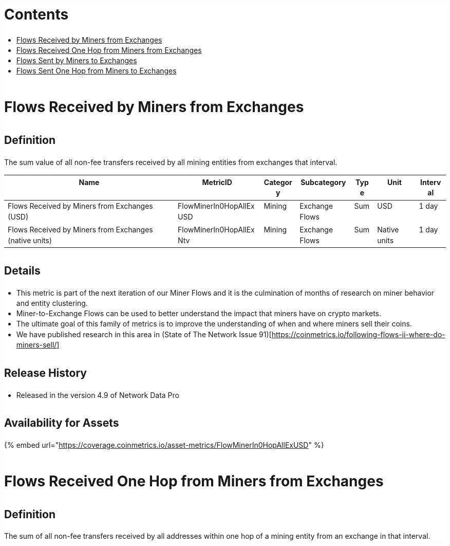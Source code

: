 # Contents

* [Flows Received by Miners from Exchanges](exchange-flows.md#flowminerin0hopall)
* [Flows Received One Hop from Miners from Exchanges](exchange-flows.md#flowminerin1hopall)
* [Flows Sent by Miners to Exchanges](exchange-flows.md#flowminerout0hopall)
* [Flows Sent One Hop from Miners to Exchanges](exchange-flows.md#flowminerout1hopall)


# Flows Received by Miners from Exchanges<a href="#flowminerin0hopall" id="flowminerin0hopall"></a>

## Definition

The sum value of all non-fee transfers received by all mining entities from exchanges that interval.

| Name                                          | MetricID                | Category | Subcategory    | Type | Unit | Interval |
| --------------------------------------------- | ----------------------- | -------- | -------------- | ---- | ---- | -------- |
| Flows Received by Miners from Exchanges (USD) | FlowMinerIn0HopAllExUSD | Mining   | Exchange Flows | Sum  | USD  | 1 day    |
| Flows Received by Miners from Exchanges (native units) | FlowMinerIn0HopAllExNtv | Mining   | Exchange Flows | Sum  | Native units | 1 day    |

## Details

* This metric is part of the next iteration of our Miner Flows and it is the culmination of months of research on miner behavior and entity clustering.
* Miner-to-Exchange Flows can be used to better understand the impact that miners have on crypto markets.
* The ultimate goal of this family of metrics is to improve the understanding of when and where miners sell their coins.
* We have published research in this area in (State of The Network Issue 91)\[https://coinmetrics.io/following-flows-ii-where-do-miners-sell/]

## Release History

* Released in the version 4.9 of Network Data Pro

## Availability for Assets

{% embed url="https://coverage.coinmetrics.io/asset-metrics/FlowMinerIn0HopAllExUSD" %}


# Flows Received One Hop from Miners from Exchanges<a href="#flowminerin1hopall" id="flowminerin1hopall"></a>

## Definition

The sum of all non-fee transfers received by all addresses within one hop of a mining entity from an exchange in that interval.
